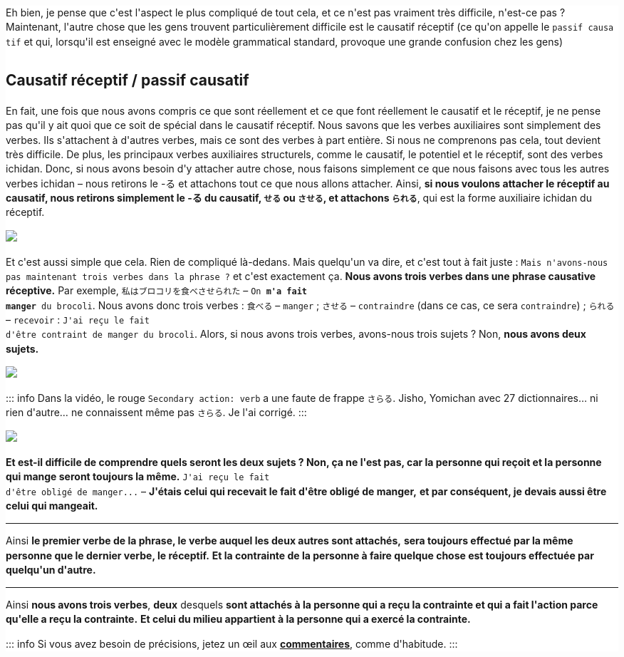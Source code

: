 Eh bien, je pense que c'est l'aspect le plus compliqué de tout cela, et ce n'est pas vraiment très difficile, n'est-ce pas ? Maintenant, l'autre chose que les gens trouvent particulièrement difficile est le causatif réceptif (ce qu'on appelle le <code>passif causatif</code> et qui, lorsqu'il est enseigné avec le modèle grammatical standard, provoque une grande confusion chez les gens)

## Causatif réceptif / passif causatif

En fait, une fois que nous avons compris ce que sont réellement et ce que font réellement le causatif et le réceptif, je ne pense pas qu'il y ait quoi que ce soit de spécial dans le causatif réceptif. Nous savons que les verbes auxiliaires sont simplement des verbes. Ils s'attachent à d'autres verbes, mais ce sont des verbes à part entière. Si nous ne comprenons pas cela, tout devient très difficile. De plus, les principaux verbes auxiliaires structurels, comme le causatif, le potentiel et le réceptif, sont des verbes ichidan. Donc, si nous avons besoin d'y attacher autre chose, nous faisons simplement ce que nous faisons avec tous les autres verbes ichidan – nous retirons le -る et attachons tout ce que nous allons attacher. Ainsi, **si nous voulons attacher le réceptif au causatif, nous retirons simplement le -る du causatif, <code>せる</code> ou <code>させる</code>, et attachons <code>られる</code>**, qui est la forme auxiliaire ichidan du réceptif.

![](../media/image1027.webp)

Et c'est aussi simple que cela. Rien de compliqué là-dedans. Mais quelqu'un va dire, et c'est tout à fait juste : <code>Mais n'avons-nous pas maintenant trois verbes dans la phrase ?</code> et c'est exactement ça. **Nous avons trois verbes dans une phrase causative réceptive.** Par exemple, <code>私はブロコリを食べさせられた</code> – <code>On **m'a fait manger** du brocoli</code>. Nous avons donc trois verbes : <code>食べる</code> – <code>manger</code> ; <code>させる</code> – <code>contraindre</code> (dans ce cas, ce sera <code>contraindre</code>) ; <code>られる</code> – <code>recevoir</code> : <code>J'ai reçu le fait d'être contraint de manger du brocoli</code>. Alors, si nous avons trois verbes, avons-nous trois sujets ? Non, **nous avons deux sujets.**

![](../media/image258.webp)

::: info
Dans la vidéo, le rouge <code>Secondary action: verb</code> a une faute de frappe <code>さらる</code>. Jisho, Yomichan avec 27 dictionnaires… ni rien d'autre… ne connaissent même pas <code>さらる</code>. Je l'ai corrigé.
:::

![](../media/image623.webp)

**Et est-il difficile de comprendre quels seront les deux sujets ? Non, ça ne l'est pas, car la personne qui reçoit et la personne qui mange seront toujours la même.** <code>J'ai reçu le fait d'être obligé de manger...</code> – **J'étais celui qui recevait le fait d'être obligé de manger,** **et par conséquent, je devais aussi être celui qui mangeait.**

---

Ainsi **le premier verbe de la phrase, le verbe auquel les deux autres sont attachés,** **sera toujours effectué par la même personne que le dernier verbe, le réceptif.** **Et la contrainte de la personne à faire quelque chose est toujours effectuée par quelqu'un d'autre.**

---

Ainsi **nous avons trois verbes**, **deux** desquels **sont attachés à la personne qui a reçu la contrainte et qui a fait l'action parce qu'elle a reçu la contrainte.** **Et celui du milieu appartient à la personne qui a exercé la contrainte.**

::: info
Si vous avez besoin de précisions, jetez un œil aux [**commentaires**](https://www.youtube.com/watch?v=LCvGHWbhDKw&list=PLg9uYxuZf8x_A-vcqqyOFZu06WlhnypWj&index=38), comme d'habitude.
:::